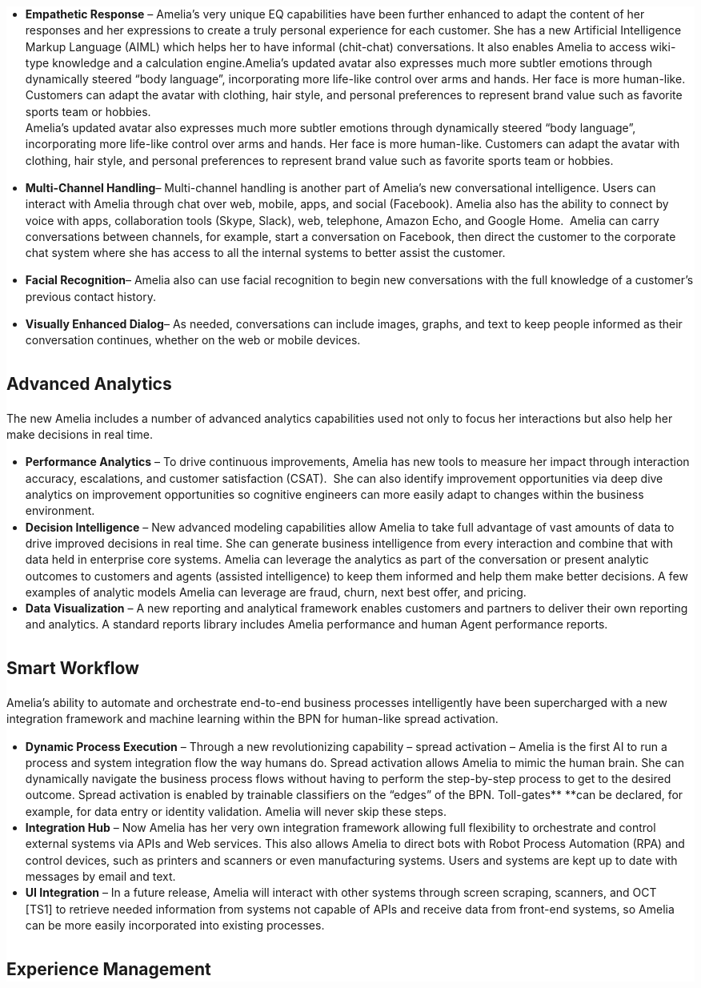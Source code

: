 -   **Empathetic Response** – Amelia’s very unique EQ capabilities have been further enhanced to adapt the content of her responses and her expressions to create a truly personal experience for each customer. She has a new Artificial Intelligence Markup Language (AIML) which helps her to have informal (chit-chat) conversations. It also enables Amelia to access wiki-type knowledge and a calculation engine.Amelia’s updated avatar also expresses much more subtler emotions through dynamically steered “body language”, incorporating more life-like control over arms and hands. Her face is more human-like. Customers can adapt the avatar with clothing, hair style, and personal preferences to represent brand value such as favorite sports team or hobbies.  
    Amelia’s updated avatar also expresses much more subtler emotions through dynamically steered “body language”, incorporating more life-like control over arms and hands. Her face is more human-like. Customers can adapt the avatar with clothing, hair style, and personal preferences to represent brand value such as favorite sports team or hobbies.

-   **Multi-Channel Handling**– Multi-channel handling is another part of Amelia’s new conversational intelligence. Users can interact with Amelia through chat over web, mobile, apps, and social (Facebook). Amelia also has the ability to connect by voice with apps, collaboration tools (Skype, Slack), web, telephone, Amazon Echo, and Google Home.  Amelia can carry conversations between channels, for example, start a conversation on Facebook, then direct the customer to the corporate chat system where she has access to all the internal systems to better assist the customer.
-   **Facial Recognition**– Amelia also can use facial recognition to begin new conversations with the full knowledge of a customer’s previous contact history.
-   **Visually Enhanced Dialog**– As needed, conversations can include images, graphs, and text to keep people informed as their conversation continues, whether on the web or mobile devices.
## Advanced Analytics
The new Amelia includes a number of advanced analytics capabilities used not only to focus her interactions but also help her make decisions in real time.
-   **Performance Analytics** – To drive continuous improvements, Amelia has new tools to measure her impact through interaction accuracy, escalations, and customer satisfaction (CSAT).  She can also identify improvement opportunities via deep dive analytics on improvement opportunities so cognitive engineers can more easily adapt to changes within the business environment.
-   **Decision Intelligence** – New advanced modeling capabilities allow Amelia to take full advantage of vast amounts of data to drive improved decisions in real time. She can generate business intelligence from every interaction and combine that with data held in enterprise core systems. Amelia can leverage the analytics as part of the conversation or present analytic outcomes to customers and agents (assisted intelligence) to keep them informed and help them make better decisions. A few examples of analytic models Amelia can leverage are fraud, churn, next best offer, and pricing.
-   **Data Visualization** – A new reporting and analytical framework enables customers and partners to deliver their own reporting and analytics. A standard reports library includes Amelia performance and human Agent performance reports.
## Smart Workflow
Amelia’s ability to automate and orchestrate end-to-end business processes intelligently have been supercharged with a new integration framework and machine learning within the BPN for human-like spread activation.
-   **Dynamic Process Execution** – Through a new revolutionizing capability – spread activation – Amelia is the first AI to run a process and system integration flow the way humans do. Spread activation allows Amelia to mimic the human brain. She can dynamically navigate the business process flows without having to perform the step-by-step process to get to the desired outcome. Spread activation is enabled by trainable classifiers on the “edges” of the BPN. Toll-gates** **can be declared, for example, for data entry or identity validation. Amelia will never skip these steps.
-   **Integration Hub** – Now Amelia has her very own integration framework allowing full flexibility to orchestrate and control external systems via APIs and Web services. This also allows Amelia to direct bots with Robot Process Automation (RPA) and control devices, such as printers and scanners or even manufacturing systems. Users and systems are kept up to date with messages by email and text.
-   **UI Integration** – In a future release, Amelia will interact with other systems through screen scraping, scanners, and OCT \[TS1\] to retrieve needed information from systems not capable of APIs and receive data from front-end systems, so Amelia can be more easily incorporated into existing processes.
## Experience Management